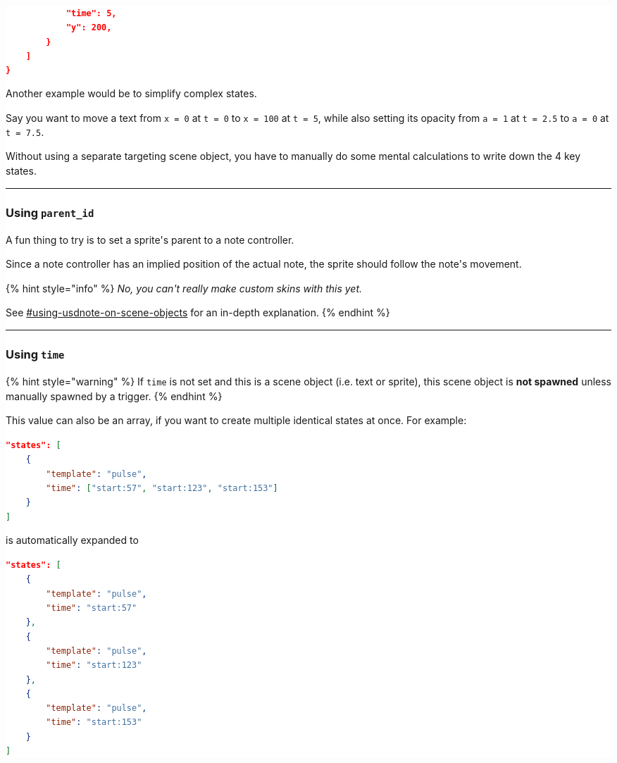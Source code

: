 ```json
            "time": 5,
            "y": 200,
        }
    ]
}
```

Another example would be to simplify complex states.&#x20;

Say you want to move a text from `x = 0` at `t = 0` to `x = 100` at `t = 5`, while also setting its opacity from `a = 1` at `t = 2.5` to `a = 0` at `t = 7.5`.&#x20;

Without using a separate targeting scene object, you have to manually do some mental calculations to write down the 4 key states.

***

### Using `parent_id`

A fun thing to try is to set a sprite's parent to a note controller.&#x20;

Since a note controller has an implied position of the actual note, the sprite should follow the note's movement.

{% hint style="info" %}
_No, you can't really make custom skins with this yet._&#x20;

See [#using-usdnote-on-scene-objects](built-in-variables.md#using-usdnote-on-scene-objects "mention") for an in-depth explanation.
{% endhint %}

***

### Using `time`

{% hint style="warning" %}
If `time` is not set and this is a scene object (i.e. text or sprite), this scene object is **not spawned** unless manually spawned by a trigger.
{% endhint %}

This value can also be an array, if you want to create multiple identical states at once. For example:

```json
"states": [
	{
		"template": "pulse",
		"time": ["start:57", "start:123", "start:153"]
	}
]
```

is automatically expanded to

```json
"states": [
	{
		"template": "pulse",
		"time": "start:57"
	},
	{
		"template": "pulse",
		"time": "start:123"
	},
	{
		"template": "pulse",
		"time": "start:153"
	}
]
```